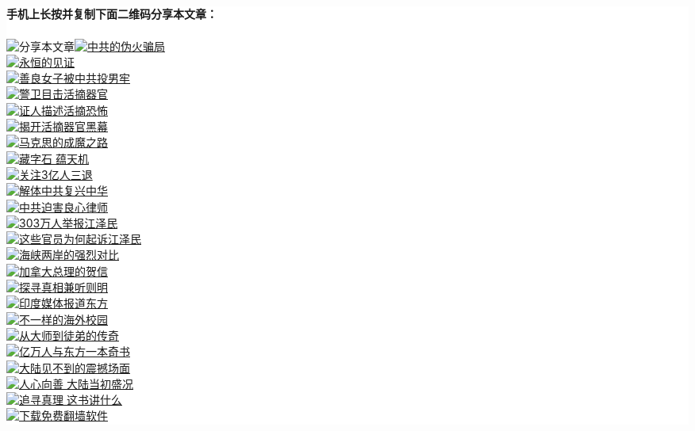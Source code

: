 <strong>手机上长按并复制下面二维码分享本文章：</strong><br><br><img src="https://chart.apis.google.com/chart?cht=qr&chs=240x240&choe=UTF-8&chld=M|2&chl=https://github.com/xitbic3193/djy/blob/master/gb/6/12/18/n1561202.md%231" title="分享本文章"></td><td VALIGN=TOP><a href="https://github.com/xitbic3193/djy/blob/master/gb/16/1/21/n4622075.md?dfh#1" target="_blank"><img src="https://raw.githubusercontent.com/xitbic3193/djy/master/gb/300/wei-f1.jpg" title="中共的伪火骗局"  alt="中共的伪火骗局"></a><br><a href="https://github.com/xitbic3193/www/blob/master/README.md?dfh#9" target="_blank"><img src="https://raw.githubusercontent.com/xitbic3193/djy/master/gb/300/yong-h.jpg" title="永恒的见证"  alt="永恒的见证"></a><br><a href="https://github.com/xitbic3193/djy/blob/master/gb/13/9/29/n3974789.md?dfh#1" target="_blank"><img src="https://raw.githubusercontent.com/xitbic3193/djy/master/gb/300/shang-lnz.jpg" title="善良女子被中共投男牢"  alt="善良女子被中共投男牢"></a><br><a href="https://github.com/xitbic3193/djy/blob/master/gb/16/3/16/n4663449.md?dfh#1" target="_blank"><img src="https://raw.githubusercontent.com/xitbic3193/djy/master/gb/300/huo-z3.jpg" title="警卫目击活摘器官"  alt="警卫目击活摘器官"></a><br><a href="https://github.com/xitbic3193/djy/blob/master/gb/16/8/7/n8177641.md?dfh#1" target="_blank"><img src="https://raw.githubusercontent.com/xitbic3193/djy/master/gb/300/huo-z4.jpg" title="证人描述活摘恐怖"  alt="证人描述活摘恐怖"></a><br><a href="https://github.com/xitbic3193/djy/blob/master/gb/10/4/19/n2881569.md?dfh#1" target="_blank"><img src="https://raw.githubusercontent.com/xitbic3193/djy/master/gb/300/huo-z1.jpg" title="揭开活摘器官黑幕"  alt="揭开活摘器官黑幕"></a><br><a href="https://github.com/xitbic3193/djy/blob/master/gb/10/11/7/n3077476.md?dfh#1" target="_blank"><img src="https://raw.githubusercontent.com/xitbic3193/djy/master/gb/300/ma-ks.jpg" title="马克思的成魔之路"  alt="马克思的成魔之路"></a><br><a href="https://github.com/xitbic3193/djy/blob/master/gb/14/6/9/n4173977.md?dfh#1" target="_blank"><img src="https://raw.githubusercontent.com/xitbic3193/djy/master/gb/300/chang-zs.jpg" title="藏字石 蕴天机"  alt="藏字石 蕴天机"></a><br><a href="https://github.com/xitbic3193/djy/blob/master/gb/18/5/10/n10381511.md?dfh#1" target="_blank"><img src="https://raw.githubusercontent.com/xitbic3193/djy/master/gb/300/st1.jpg" title="关注3亿人三退"  alt="关注3亿人三退"></a><br><a href="https://github.com/xitbic3193/djy/blob/master/gb/18/3/21/n10237682.md?dfh#1" target="_blank"><img src="https://raw.githubusercontent.com/xitbic3193/djy/master/gb/300/jie-t.jpg" title="解体中共复兴中华"  alt="解体中共复兴中华"></a><br><a href="https://github.com/xitbic3193/djy/blob/master/gb/9/2/9/n2422991.md?dfh#1" target="_blank"><img src="https://raw.githubusercontent.com/xitbic3193/djy/master/gb/300/gao-zs.jpg" title="中共迫害良心律师"  alt="中共迫害良心律师"></a><br><a href="https://github.com/xitbic3193/djy/blob/master/gb/18/12/9/n10900044.md?dfh#1" target="_blank"><img src="https://raw.githubusercontent.com/xitbic3193/djy/master/gb/300/sj1.jpg" title="303万人举报江泽民"  alt="303万人举报江泽民"></a><br><a href="https://github.com/xitbic3193/djy/blob/master/gb/18/8/28/n10672014.md?dfh#1" target="_blank"><img src="https://raw.githubusercontent.com/xitbic3193/djy/master/gb/300/sj2.jpg" title="这些官员为何起诉江泽民"  alt="这些官员为何起诉江泽民"></a><br><a href="https://github.com/xitbic3193/djy/blob/master/gb/8/12/18/n2367165.md?dfh#1" target="_blank"><img src="https://raw.githubusercontent.com/xitbic3193/djy/master/gb/300/liangan.jpg" title="海峡两岸的强烈对比"  alt="海峡两岸的强烈对比"></a><br><a href="https://github.com/xitbic3193/djy/blob/master/gb/15/12/10/n4593139.md?dfh#1" target="_blank"><img src="https://raw.githubusercontent.com/xitbic3193/djy/master/gb/300/jia-ndzl.jpg" title="加拿大总理的贺信"  alt="加拿大总理的贺信"></a><br><a href="https://github.com/xitbic3193/djy/blob/master/gb/11/6/17/n3289382.md?dfh#1" target="_blank"><img src="https://raw.githubusercontent.com/xitbic3193/djy/master/gb/300/xiao-wd.jpg" title="探寻真相兼听则明"  alt="探寻真相兼听则明"></a><br><a href="https://github.com/xitbic3193/djy/blob/master/gb/18/10/27/n10812623.md?dfh#1" target="_blank"><img src="https://raw.githubusercontent.com/xitbic3193/djy/master/gb/300/yindu.jpg" title="印度媒体报道东方"  alt="印度媒体报道东方"></a><br><a href="https://github.com/xitbic3193/djy/blob/master/gb/18/6/9/n10469652.md?dfh#1" target="_blank"><img src="https://raw.githubusercontent.com/xitbic3193/djy/master/gb/300/xie-j.jpg" title="不一样的海外校园"  alt="不一样的海外校园"></a><br><a href="https://github.com/xitbic3193/djy/blob/master/gb/7/4/5/n1669415.md?dfh#1" target="_blank"><img src="https://raw.githubusercontent.com/xitbic3193/djy/master/gb/300/li-up.jpg" title="从大师到徒弟的传奇"  alt="从大师到徒弟的传奇"></a><br><a href="https://github.com/xitbic3193/djy/blob/master/gb/17/5/26/n9191512.md?dfh#1" target="_blank"><img src="https://raw.githubusercontent.com/xitbic3193/djy/master/gb/300/zfl2.jpg" title="亿万人与东方一本奇书"  alt="亿万人与东方一本奇书"></a><br><a href="https://github.com/xitbic3193/djy/blob/master/gb/13/11/27/n4020290.md?dfh#1" target="_blank"><img src="https://raw.githubusercontent.com/xitbic3193/djy/master/gb/300/zhen-h.jpg" title="大陆见不到的震撼场面"  alt="大陆见不到的震撼场面"></a><br><a href="https://github.com/xitbic3193/djy/blob/master/gb/15/7/17/n4482910.md?dfh#1" target="_blank"><img src="https://raw.githubusercontent.com/xitbic3193/djy/master/gb/300/dalu-sk.jpg" title="人心向善 大陆当初盛况"  alt="人心向善 大陆当初盛况"></a><br><a href="https://github.com/xitbic3193/djy/blob/master/gb/19/1/5/n10955468.md?dfh#1" target="_blank"><img src="https://raw.githubusercontent.com/xitbic3193/djy/master/gb/300/zfl1.jpg" title="追寻真理 这书讲什么"  alt="追寻真理 这书讲什么"></a><br><a href="https://github.com/xitbic3193/www/blob/master/README.md?dfh#1" target="_blank"><img src="https://raw.githubusercontent.com/xitbic3193/djy/master/gb/300/fq1.jpg" title="下载免费翻墙软件"  alt="下载免费翻墙软件"></a><br></td></tr></table>
